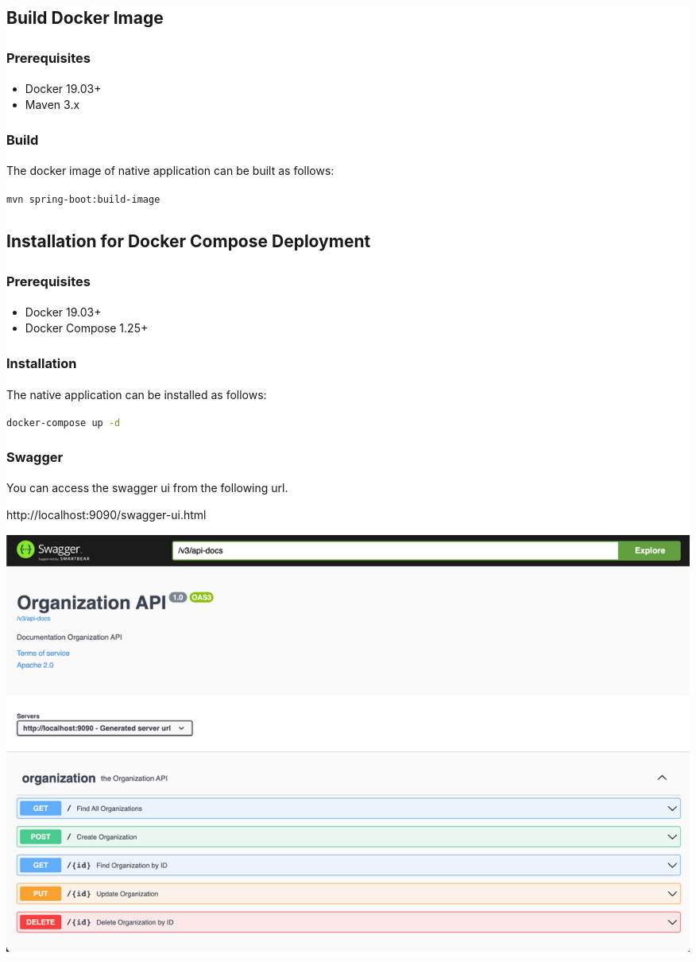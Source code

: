 ## Build Docker Image

### Prerequisites

* Docker 19.03+
* Maven 3.x

### Build

The docker image of native application can be built as follows:

```sh
mvn spring-boot:build-image
```

## Installation for Docker Compose Deployment

### Prerequisites

* Docker 19.03+
* Docker Compose 1.25+

### Installation

The native application can be installed as follows:

```sh
docker-compose up -d 
```

### Swagger

You can access the swagger ui from the following url.

http://localhost:9090/swagger-ui.html

<img src="https://github.com/susimsek/spring-native-example/blob/main/images/swagger.png" alt="Swagger Documentation" width="100%" height="100%"/>

